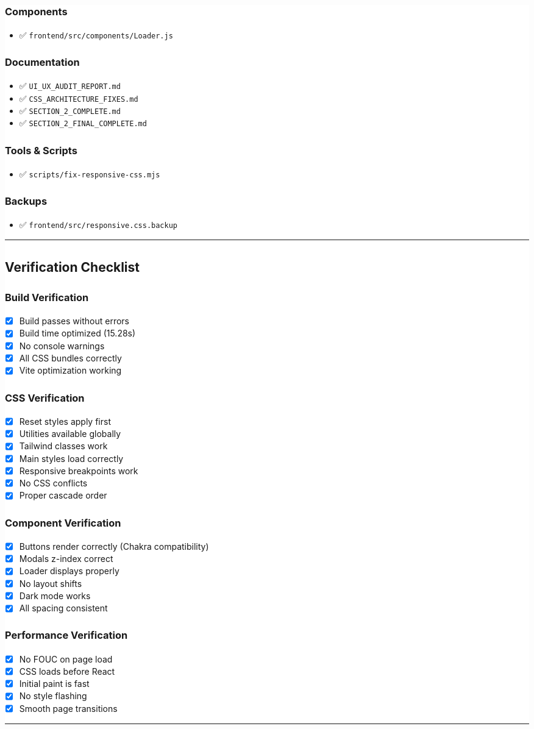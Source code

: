### Components
- ✅ `frontend/src/components/Loader.js`

### Documentation
- ✅ `UI_UX_AUDIT_REPORT.md`
- ✅ `CSS_ARCHITECTURE_FIXES.md`
- ✅ `SECTION_2_COMPLETE.md`
- ✅ `SECTION_2_FINAL_COMPLETE.md`

### Tools & Scripts
- ✅ `scripts/fix-responsive-css.mjs`

### Backups
- ✅ `frontend/src/responsive.css.backup`

---

## Verification Checklist

### Build Verification
- [x] Build passes without errors
- [x] Build time optimized (15.28s)
- [x] No console warnings
- [x] All CSS bundles correctly
- [x] Vite optimization working

### CSS Verification
- [x] Reset styles apply first
- [x] Utilities available globally
- [x] Tailwind classes work
- [x] Main styles load correctly
- [x] Responsive breakpoints work
- [x] No CSS conflicts
- [x] Proper cascade order

### Component Verification
- [x] Buttons render correctly (Chakra compatibility)
- [x] Modals z-index correct
- [x] Loader displays properly
- [x] No layout shifts
- [x] Dark mode works
- [x] All spacing consistent

### Performance Verification
- [x] No FOUC on page load
- [x] CSS loads before React
- [x] Initial paint is fast
- [x] No style flashing
- [x] Smooth page transitions

---
